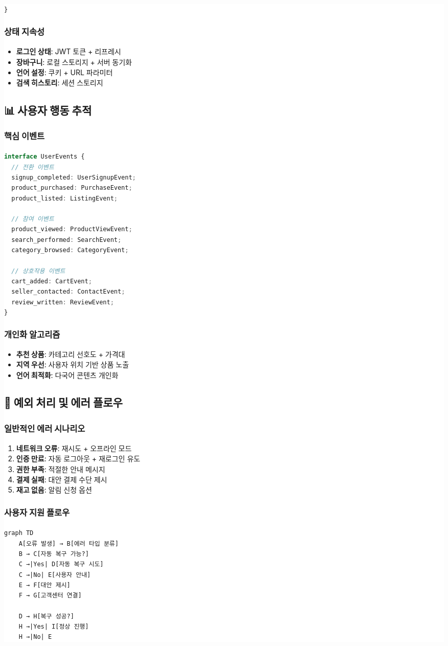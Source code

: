 ```typescript
}
```

### 상태 지속성
- **로그인 상태**: JWT 토큰 + 리프레시
- **장바구니**: 로컬 스토리지 + 서버 동기화
- **언어 설정**: 쿠키 + URL 파라미터
- **검색 히스토리**: 세션 스토리지

## 📊 사용자 행동 추적

### 핵심 이벤트
```typescript
interface UserEvents {
  // 전환 이벤트
  signup_completed: UserSignupEvent;
  product_purchased: PurchaseEvent;
  product_listed: ListingEvent;
  
  // 참여 이벤트
  product_viewed: ProductViewEvent;
  search_performed: SearchEvent;
  category_browsed: CategoryEvent;
  
  // 상호작용 이벤트
  cart_added: CartEvent;
  seller_contacted: ContactEvent;
  review_written: ReviewEvent;
}
```

### 개인화 알고리즘
- **추천 상품**: 카테고리 선호도 + 가격대
- **지역 우선**: 사용자 위치 기반 상품 노출
- **언어 최적화**: 다국어 콘텐츠 개인화

## 🚨 예외 처리 및 에러 플로우

### 일반적인 에러 시나리오
1. **네트워크 오류**: 재시도 + 오프라인 모드
2. **인증 만료**: 자동 로그아웃 + 재로그인 유도
3. **권한 부족**: 적절한 안내 메시지
4. **결제 실패**: 대안 결제 수단 제시
5. **재고 없음**: 알림 신청 옵션

### 사용자 지원 플로우
```mermaid
graph TD
    A[오류 발생] → B[에러 타입 분류]
    B → C[자동 복구 가능?]
    C →|Yes| D[자동 복구 시도]
    C →|No| E[사용자 안내]
    E → F[대안 제시]
    F → G[고객센터 연결]
    
    D → H[복구 성공?]
    H →|Yes| I[정상 진행]
    H →|No| E
```
